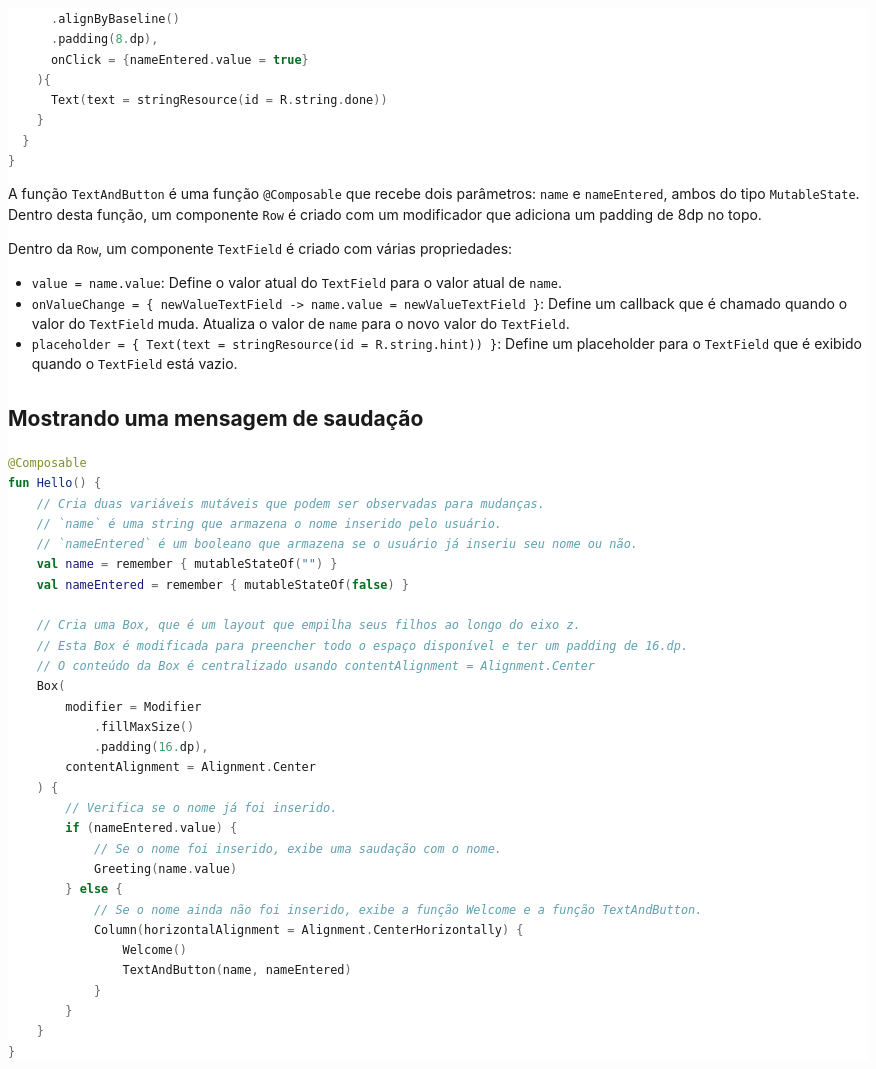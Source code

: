 ```kotlin
      .alignByBaseline()
      .padding(8.dp),
      onClick = {nameEntered.value = true}
    ){
      Text(text = stringResource(id = R.string.done))
    }
  }
}
```

A função `TextAndButton` é uma função `@Composable` que recebe dois parâmetros: `name` e `nameEntered`, ambos do tipo `MutableState`. Dentro desta função, um componente `Row` é criado com um modificador que adiciona um padding de 8dp no topo.

Dentro da `Row`, um componente `TextField` é criado com várias propriedades:

- `value = name.value`: Define o valor atual do `TextField` para o valor atual de `name`.
- `onValueChange = { newValueTextField -> name.value = newValueTextField }`: Define um callback que é chamado quando o valor do `TextField` muda. Atualiza o valor de `name` para o novo valor do `TextField`.
- `placeholder = { Text(text = stringResource(id = R.string.hint)) }`: Define um placeholder para o `TextField` que é exibido quando o `TextField` está vazio.

## Mostrando uma mensagem de saudação

```kotlin
@Composable
fun Hello() {
    // Cria duas variáveis mutáveis que podem ser observadas para mudanças.
    // `name` é uma string que armazena o nome inserido pelo usuário.
    // `nameEntered` é um booleano que armazena se o usuário já inseriu seu nome ou não.
    val name = remember { mutableStateOf("") }
    val nameEntered = remember { mutableStateOf(false) }

    // Cria uma Box, que é um layout que empilha seus filhos ao longo do eixo z.
    // Esta Box é modificada para preencher todo o espaço disponível e ter um padding de 16.dp.
    // O conteúdo da Box é centralizado usando contentAlignment = Alignment.Center
    Box(
        modifier = Modifier
            .fillMaxSize()
            .padding(16.dp),
        contentAlignment = Alignment.Center
    ) {
        // Verifica se o nome já foi inserido.
        if (nameEntered.value) {
            // Se o nome foi inserido, exibe uma saudação com o nome.
            Greeting(name.value)
        } else {
            // Se o nome ainda não foi inserido, exibe a função Welcome e a função TextAndButton.
            Column(horizontalAlignment = Alignment.CenterHorizontally) {
                Welcome()
                TextAndButton(name, nameEntered)
            }
        }
    }
}
```
